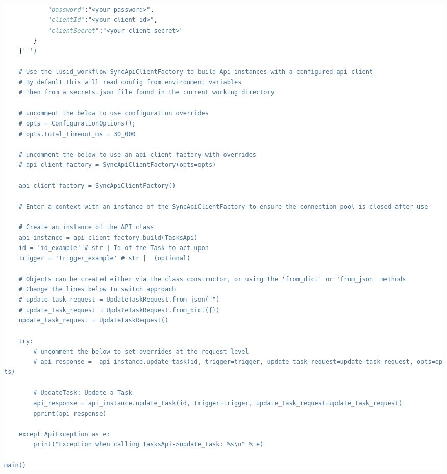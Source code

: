 ```python
            "password":"<your-password>",
            "clientId":"<your-client-id>",
            "clientSecret":"<your-client-secret>"
        }
    }''')

    # Use the lusid_workflow SyncApiClientFactory to build Api instances with a configured api client
    # By default this will read config from environment variables
    # Then from a secrets.json file found in the current working directory

    # uncomment the below to use configuration overrides
    # opts = ConfigurationOptions();
    # opts.total_timeout_ms = 30_000

    # uncomment the below to use an api client factory with overrides
    # api_client_factory = SyncApiClientFactory(opts=opts)

    api_client_factory = SyncApiClientFactory()

    # Enter a context with an instance of the SyncApiClientFactory to ensure the connection pool is closed after use
    
    # Create an instance of the API class
    api_instance = api_client_factory.build(TasksApi)
    id = 'id_example' # str | Id of the Task to act upon
    trigger = 'trigger_example' # str |  (optional)

    # Objects can be created either via the class constructor, or using the 'from_dict' or 'from_json' methods
    # Change the lines below to switch approach
    # update_task_request = UpdateTaskRequest.from_json("")
    # update_task_request = UpdateTaskRequest.from_dict({})
    update_task_request = UpdateTaskRequest()

    try:
        # uncomment the below to set overrides at the request level
        # api_response =  api_instance.update_task(id, trigger=trigger, update_task_request=update_task_request, opts=opts)

        # UpdateTask: Update a Task
        api_response = api_instance.update_task(id, trigger=trigger, update_task_request=update_task_request)
        pprint(api_response)

    except ApiException as e:
        print("Exception when calling TasksApi->update_task: %s\n" % e)

main()
```
